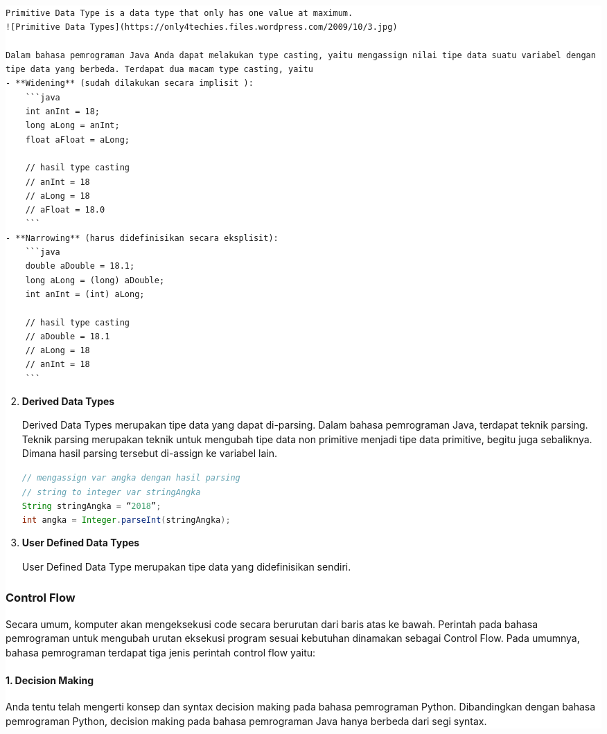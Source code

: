 	Primitive Data Type is a data type that only has one value at maximum.
	![Primitive Data Types](https://only4techies.files.wordpress.com/2009/10/3.jpg)

	Dalam bahasa pemrograman Java Anda dapat melakukan type casting, yaitu mengassign nilai tipe data suatu variabel dengan tipe data yang berbeda. Terdapat dua macam type casting, yaitu
	- **Widening** (sudah dilakukan secara implisit ):
		```java
		int anInt = 18;
		long aLong = anInt;
		float aFloat = aLong;

		// hasil type casting
		// anInt = 18
		// aLong = 18
		// aFloat = 18.0
		```
	- **Narrowing** (harus didefinisikan secara eksplisit):
		```java
		double aDouble = 18.1;
		long aLong = (long) aDouble;
		int anInt = (int) aLong;

		// hasil type casting
		// aDouble = 18.1
		// aLong = 18
		// anInt = 18
		```

2. **Derived Data Types**

	Derived Data Types merupakan tipe data yang dapat di-parsing. Dalam bahasa pemrograman Java, terdapat teknik parsing. Teknik parsing merupakan teknik untuk mengubah tipe data non primitive menjadi tipe data primitive, begitu juga sebaliknya. Dimana hasil parsing tersebut di-assign ke variabel lain.
	```java
	// mengassign var angka dengan hasil parsing
	// string to integer var stringAngka
	String stringAngka = “2018”;
	int angka = Integer.parseInt(stringAngka);
	```

3. **User Defined Data Types**

	User Defined Data Type merupakan tipe data yang didefinisikan sendiri.

### **Control Flow**
Secara umum, komputer akan mengeksekusi code secara berurutan dari baris atas ke bawah. Perintah pada bahasa pemrograman untuk mengubah urutan eksekusi program sesuai kebutuhan dinamakan sebagai Control Flow. Pada umumnya, bahasa pemrograman terdapat tiga jenis perintah control flow yaitu:

#### 1. **Decision Making**
Anda tentu telah mengerti konsep dan syntax decision making pada bahasa pemrograman Python. Dibandingkan dengan bahasa pemrograman Python, decision making pada bahasa pemrograman Java hanya berbeda dari segi syntax.
